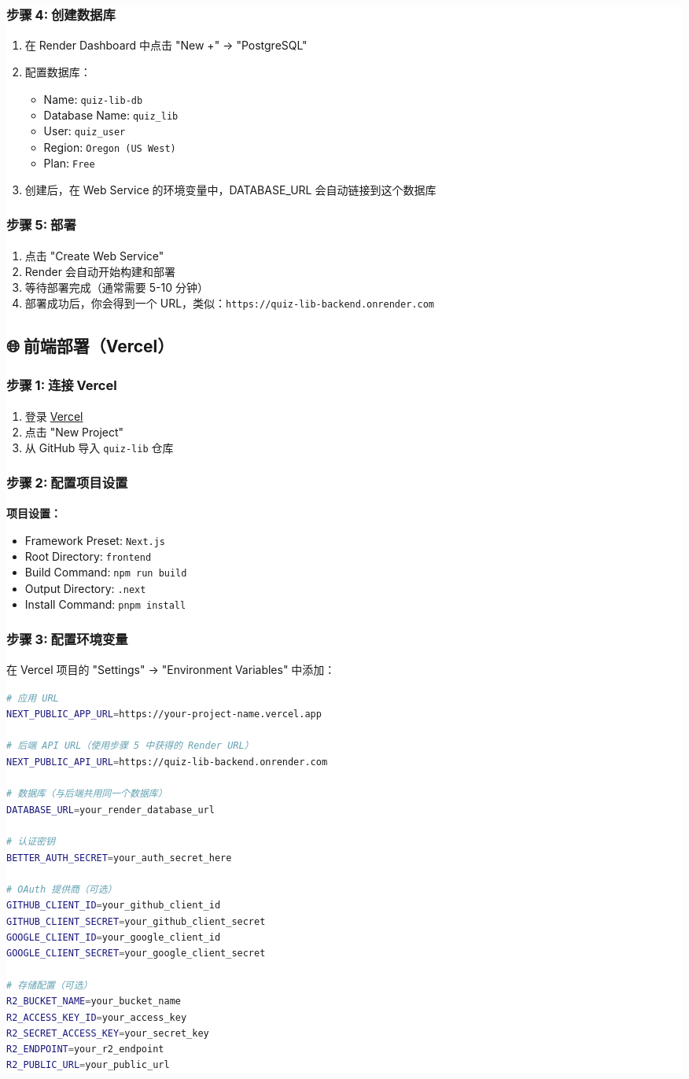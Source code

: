 ### 步骤 4: 创建数据库

1. 在 Render Dashboard 中点击 "New +" → "PostgreSQL"
2. 配置数据库：
   - Name: `quiz-lib-db`
   - Database Name: `quiz_lib`
   - User: `quiz_user`
   - Region: `Oregon (US West)`
   - Plan: `Free`

3. 创建后，在 Web Service 的环境变量中，DATABASE_URL 会自动链接到这个数据库

### 步骤 5: 部署

1. 点击 "Create Web Service"
2. Render 会自动开始构建和部署
3. 等待部署完成（通常需要 5-10 分钟）
4. 部署成功后，你会得到一个 URL，类似：`https://quiz-lib-backend.onrender.com`

## 🌐 前端部署（Vercel）

### 步骤 1: 连接 Vercel

1. 登录 [Vercel](https://vercel.com)
2. 点击 "New Project"
3. 从 GitHub 导入 `quiz-lib` 仓库

### 步骤 2: 配置项目设置

**项目设置：**
- Framework Preset: `Next.js`
- Root Directory: `frontend`
- Build Command: `npm run build`
- Output Directory: `.next`
- Install Command: `pnpm install`

### 步骤 3: 配置环境变量

在 Vercel 项目的 "Settings" → "Environment Variables" 中添加：

```bash
# 应用 URL
NEXT_PUBLIC_APP_URL=https://your-project-name.vercel.app

# 后端 API URL（使用步骤 5 中获得的 Render URL）
NEXT_PUBLIC_API_URL=https://quiz-lib-backend.onrender.com

# 数据库（与后端共用同一个数据库）
DATABASE_URL=your_render_database_url

# 认证密钥
BETTER_AUTH_SECRET=your_auth_secret_here

# OAuth 提供商（可选）
GITHUB_CLIENT_ID=your_github_client_id
GITHUB_CLIENT_SECRET=your_github_client_secret
GOOGLE_CLIENT_ID=your_google_client_id
GOOGLE_CLIENT_SECRET=your_google_client_secret

# 存储配置（可选）
R2_BUCKET_NAME=your_bucket_name
R2_ACCESS_KEY_ID=your_access_key
R2_SECRET_ACCESS_KEY=your_secret_key
R2_ENDPOINT=your_r2_endpoint
R2_PUBLIC_URL=your_public_url
```